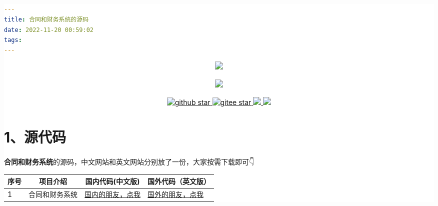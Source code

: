 ```yaml
---
title: 合同和财务系统的源码
date: 2022-11-20 00:59:02
tags:
---
```






<p align="center" id='支付宝-banner'>
    <a target="_blank" href='http://www.python4office.cn/fuli/zhifubao-0923/'>
    <img src="https://ads-1300615378.cos.ap-guangzhou.myqcloud.com/alipay/hong-3.jpg" width="100%"/>
    </a>   
</p>


<p align="center" id='外卖-banner'>
    <a target="_blank" href='https://kzurl19.cn/7CAHjq'>
    <img src="https://website-python-1300615378.cos.ap-nanjing.myqcloud.com/ads%2F%E8%81%94%E7%9B%9F%E5%B9%BF%E5%91%8A%2F%E5%A4%96%E5%8D%96-1040-100.jpg" width="100%"/>
    </a>   
</p>





<p align="center" name="图标-github">
    <a target="_blank" href='https://github.com/CoderWanFeng/python-office'>
    <img src="https://img.shields.io/github/stars/CoderWanFeng/python-office.svg?style=social" alt="github star"/>
    </a>
    	<a target="_blank" href='https://gitee.com/CoderWanFeng/python-office'>
		<img src='https://gitee.com/CoderWanFeng//python-office/badge/star.svg?theme=dark' alt='gitee star'/>
	</a>
  	<a href="https://mp.weixin.qq.com/s/yaSmFKO3RrBpyanW3nvRAQ">
	<img src="https://img.shields.io/badge/QQ-163434413-orange"/>
  </a>
    	<a href="http://www.python4office.cn/wechat-group/">
	<img src="https://img.shields.io/badge/%E5%BE%AE%E4%BF%A1-%E4%BA%A4%E6%B5%81%E7%BE%A4-brightgreen"/>
  </a>
</p>



# 1、源代码

**合同和财务系统**的源码，中文网站和英文网站分别放了一份，大家按需下载即可👇

| 序号 | 项目介绍       | 国内代码(中文版) |  国外代码（英文版） |
| ---- | -------------- | -------- |-------- |
| 1    | 合同和财务系统 | [国内的朋友，点我](https://gitee.com/CoderWanFeng/awesome-python-framework/tree/project/1%E3%80%81%E5%90%88%E5%90%8C%E7%B3%BB%E7%BB%9F/contract-accounting-system-master)     |[国外的朋友，点我](https://github.com/CoderWanFeng/awesome-python-framework/tree/project/1%E3%80%81%E5%90%88%E5%90%8C%E7%B3%BB%E7%BB%9F/contract-accounting-system-master)     |
